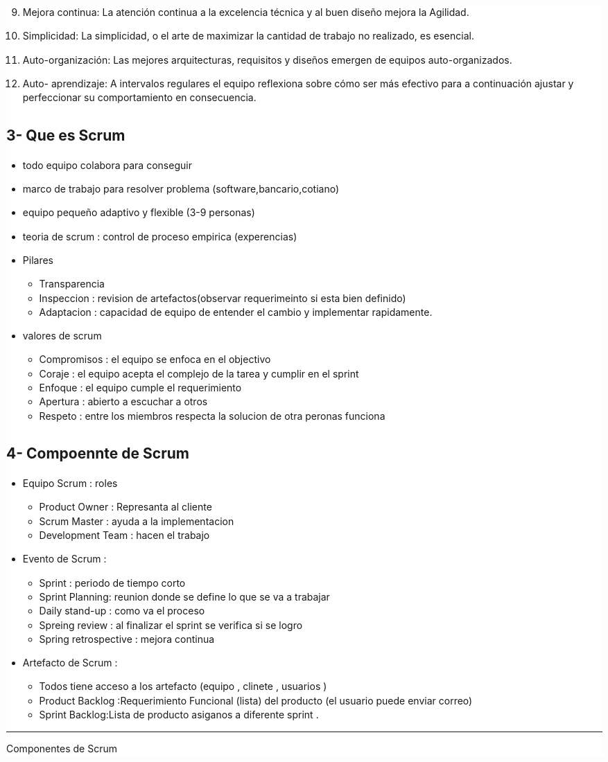 9. Mejora continua: La atención continua a la excelencia técnica y al buen diseño mejora la Agilidad.

10. Simplicidad: La simplicidad, o el arte de maximizar la cantidad de trabajo no realizado, es esencial.

11. Auto-organización: Las mejores arquitecturas, requisitos y diseños emergen de equipos auto-organizados.

12. Auto- aprendizaje: A intervalos regulares el equipo reflexiona sobre cómo ser más efectivo para a continuación ajustar y perfeccionar su comportamiento en consecuencia.

## 3- Que es Scrum

-   todo equipo colabora para conseguir
-   marco de trabajo para resolver problema (software,bancario,cotiano)
-   equipo pequeño adaptivo y flexible (3-9 personas)
-   teoria de scrum : control de proceso empirica (experencias)
-   Pilares

    -   Transparencia
    -   Inspeccion : revision de artefactos(observar requerimeinto si esta bien definido)
    -   Adaptacion : capacidad de equipo de entender el cambio y implementar rapidamente.

-   valores de scrum
    -   Compromisos : el equipo se enfoca en el objectivo
    -   Coraje : el equipo acepta el complejo de la tarea y cumplir en el sprint
    -   Enfoque : el equipo cumple el requerimiento
    -   Apertura : abierto a escuchar a otros
    -   Respeto : entre los miembros respecta la solucion de otra peronas funciona

## 4- Compoennte de Scrum

-   Equipo Scrum : roles

    -   Product Owner : Represanta al cliente
    -   Scrum Master : ayuda a la implementacion
    -   Development Team : hacen el trabajo

-   Evento de Scrum :

    -   Sprint : periodo de tiempo corto
    -   Sprint Planning: reunion donde se define lo que se va a trabajar
    -   Daily stand-up : como va el proceso
    -   Spreing review : al finalizar el sprint se verifica si se logro
    -   Spring retrospective : mejora continua

-   Artefacto de Scrum :

    -   Todos tiene acceso a los artefacto (equipo , clinete , usuarios )
    -   Product Backlog :Requerimiento Funcional (lista) del producto (el usuario puede enviar correo)
    -   Sprint Backlog:Lista de producto asiganos a diferente sprint .

---

Componentes de Scrum
